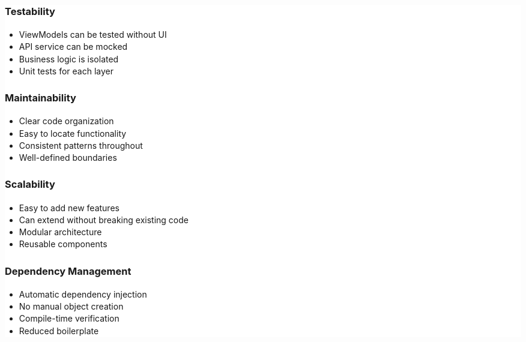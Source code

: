 ### Testability
- ViewModels can be tested without UI
- API service can be mocked
- Business logic is isolated
- Unit tests for each layer

### Maintainability
- Clear code organization
- Easy to locate functionality
- Consistent patterns throughout
- Well-defined boundaries

### Scalability
- Easy to add new features
- Can extend without breaking existing code
- Modular architecture
- Reusable components

### Dependency Management
- Automatic dependency injection
- No manual object creation
- Compile-time verification
- Reduced boilerplate
